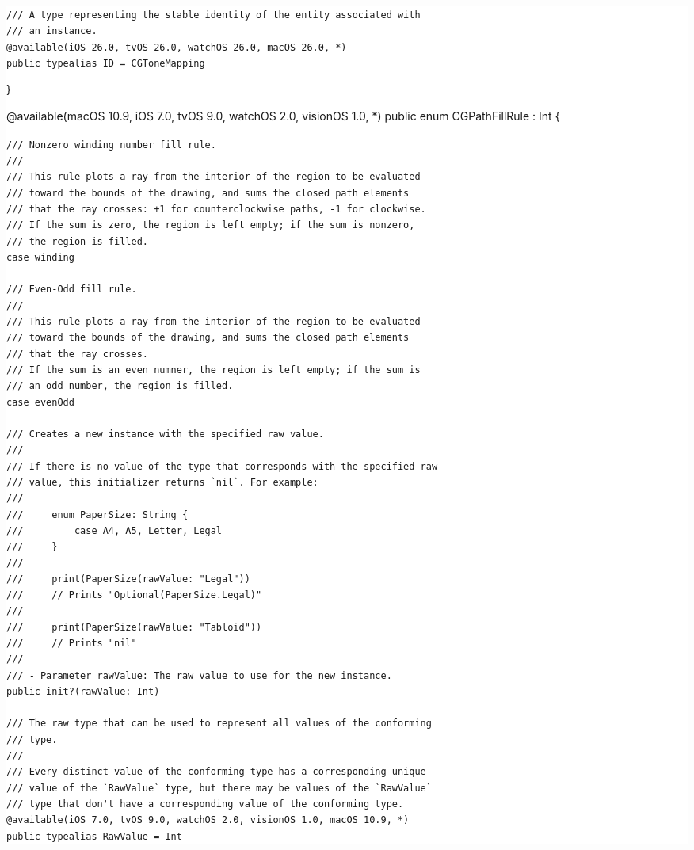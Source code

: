     /// A type representing the stable identity of the entity associated with
    /// an instance.
    @available(iOS 26.0, tvOS 26.0, watchOS 26.0, macOS 26.0, *)
    public typealias ID = CGToneMapping
}

@available(macOS 10.9, iOS 7.0, tvOS 9.0, watchOS 2.0, visionOS 1.0, *)
public enum CGPathFillRule : Int {

    /// Nonzero winding number fill rule.
    ///
    /// This rule plots a ray from the interior of the region to be evaluated
    /// toward the bounds of the drawing, and sums the closed path elements
    /// that the ray crosses: +1 for counterclockwise paths, -1 for clockwise.
    /// If the sum is zero, the region is left empty; if the sum is nonzero,
    /// the region is filled.
    case winding

    /// Even-Odd fill rule.
    ///
    /// This rule plots a ray from the interior of the region to be evaluated
    /// toward the bounds of the drawing, and sums the closed path elements
    /// that the ray crosses.
    /// If the sum is an even numner, the region is left empty; if the sum is
    /// an odd number, the region is filled.
    case evenOdd

    /// Creates a new instance with the specified raw value.
    ///
    /// If there is no value of the type that corresponds with the specified raw
    /// value, this initializer returns `nil`. For example:
    ///
    ///     enum PaperSize: String {
    ///         case A4, A5, Letter, Legal
    ///     }
    ///
    ///     print(PaperSize(rawValue: "Legal"))
    ///     // Prints "Optional(PaperSize.Legal)"
    ///
    ///     print(PaperSize(rawValue: "Tabloid"))
    ///     // Prints "nil"
    ///
    /// - Parameter rawValue: The raw value to use for the new instance.
    public init?(rawValue: Int)

    /// The raw type that can be used to represent all values of the conforming
    /// type.
    ///
    /// Every distinct value of the conforming type has a corresponding unique
    /// value of the `RawValue` type, but there may be values of the `RawValue`
    /// type that don't have a corresponding value of the conforming type.
    @available(iOS 7.0, tvOS 9.0, watchOS 2.0, visionOS 1.0, macOS 10.9, *)
    public typealias RawValue = Int
